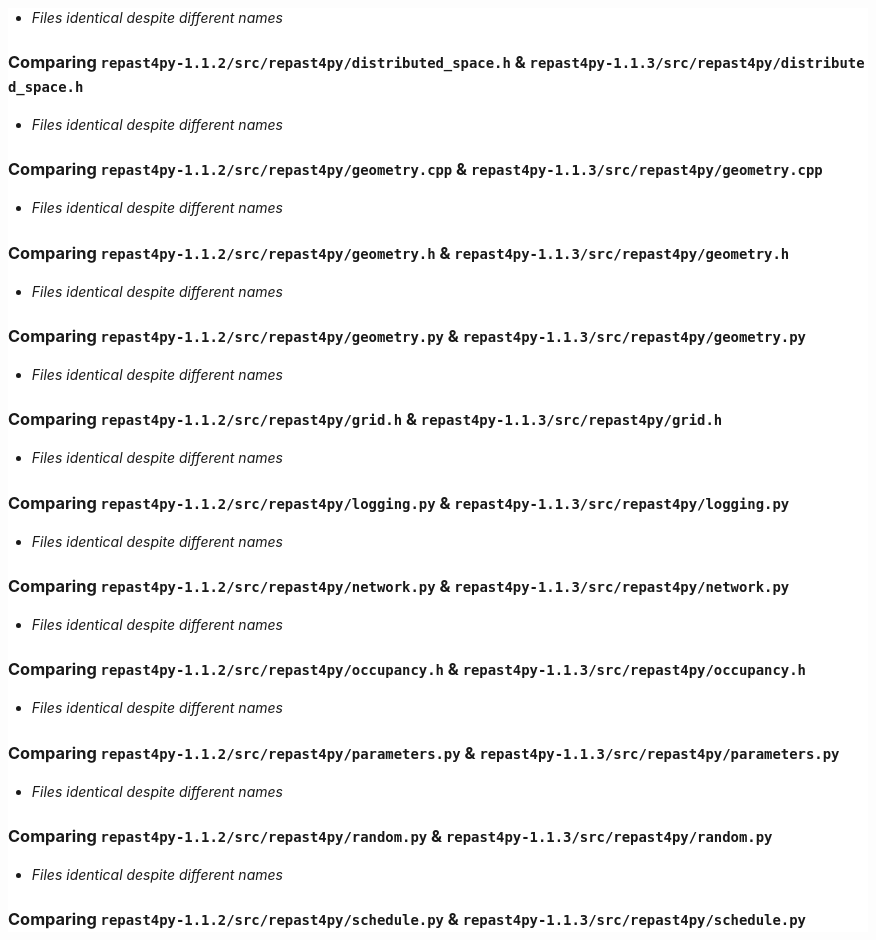  * *Files identical despite different names*

### Comparing `repast4py-1.1.2/src/repast4py/distributed_space.h` & `repast4py-1.1.3/src/repast4py/distributed_space.h`

 * *Files identical despite different names*

### Comparing `repast4py-1.1.2/src/repast4py/geometry.cpp` & `repast4py-1.1.3/src/repast4py/geometry.cpp`

 * *Files identical despite different names*

### Comparing `repast4py-1.1.2/src/repast4py/geometry.h` & `repast4py-1.1.3/src/repast4py/geometry.h`

 * *Files identical despite different names*

### Comparing `repast4py-1.1.2/src/repast4py/geometry.py` & `repast4py-1.1.3/src/repast4py/geometry.py`

 * *Files identical despite different names*

### Comparing `repast4py-1.1.2/src/repast4py/grid.h` & `repast4py-1.1.3/src/repast4py/grid.h`

 * *Files identical despite different names*

### Comparing `repast4py-1.1.2/src/repast4py/logging.py` & `repast4py-1.1.3/src/repast4py/logging.py`

 * *Files identical despite different names*

### Comparing `repast4py-1.1.2/src/repast4py/network.py` & `repast4py-1.1.3/src/repast4py/network.py`

 * *Files identical despite different names*

### Comparing `repast4py-1.1.2/src/repast4py/occupancy.h` & `repast4py-1.1.3/src/repast4py/occupancy.h`

 * *Files identical despite different names*

### Comparing `repast4py-1.1.2/src/repast4py/parameters.py` & `repast4py-1.1.3/src/repast4py/parameters.py`

 * *Files identical despite different names*

### Comparing `repast4py-1.1.2/src/repast4py/random.py` & `repast4py-1.1.3/src/repast4py/random.py`

 * *Files identical despite different names*

### Comparing `repast4py-1.1.2/src/repast4py/schedule.py` & `repast4py-1.1.3/src/repast4py/schedule.py`
